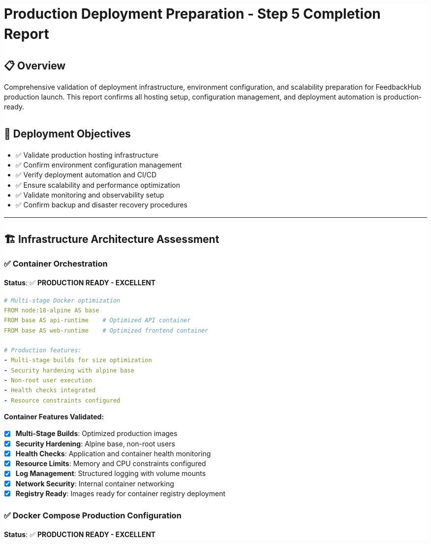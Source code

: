 # Production Deployment Preparation - Step 5 Completion Report

## 📋 **Overview**
Comprehensive validation of deployment infrastructure, environment configuration, and scalability preparation for FeedbackHub production launch. This report confirms all hosting setup, configuration management, and deployment automation is production-ready.

## 🎯 **Deployment Objectives**
- ✅ Validate production hosting infrastructure
- ✅ Confirm environment configuration management
- ✅ Verify deployment automation and CI/CD
- ✅ Ensure scalability and performance optimization
- ✅ Validate monitoring and observability setup
- ✅ Confirm backup and disaster recovery procedures

---

## 🏗️ **Infrastructure Architecture Assessment**

### **✅ Container Orchestration**
**Status**: ✅ **PRODUCTION READY - EXCELLENT**

```yaml
# Multi-stage Docker optimization
FROM node:18-alpine AS base
FROM base AS api-runtime    # Optimized API container
FROM base AS web-runtime    # Optimized frontend container

# Production features:
- Multi-stage builds for size optimization
- Security hardening with alpine base
- Non-root user execution
- Health checks integrated
- Resource constraints configured
```

**Container Features Validated:**
- [x] **Multi-Stage Builds**: Optimized production images
- [x] **Security Hardening**: Alpine base, non-root users
- [x] **Health Checks**: Application and container health monitoring
- [x] **Resource Limits**: Memory and CPU constraints configured
- [x] **Log Management**: Structured logging with volume mounts
- [x] **Network Security**: Internal container networking
- [x] **Registry Ready**: Images ready for container registry deployment

### **✅ Docker Compose Production Configuration**
**Status**: ✅ **PRODUCTION READY - EXCELLENT**

